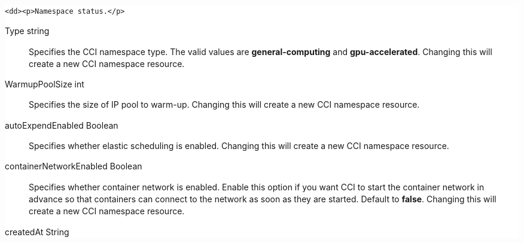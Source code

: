     <dd><p>Namespace status.</p>
</dd><dt class="property-optional property-replacement"
            title="Optional">
        <span id="state_type_go">
<a data-swiftype-name="resource-property" data-swiftype-type="text" href="#state_type_go" style="color: inherit; text-decoration: inherit;">Type</a>
</span>
        <span class="property-indicator"></span>
        <span class="property-type">string</span>
    </dt>
    <dd><p>Specifies the CCI namespace type.
The valid values are <strong>general-computing</strong> and <strong>gpu-accelerated</strong>.
Changing this will create a new CCI namespace resource.</p>
</dd><dt class="property-optional property-replacement"
            title="Optional">
        <span id="state_warmuppoolsize_go">
<a data-swiftype-name="resource-property" data-swiftype-type="text" href="#state_warmuppoolsize_go" style="color: inherit; text-decoration: inherit;">Warmup<wbr>Pool<wbr>Size</a>
</span>
        <span class="property-indicator"></span>
        <span class="property-type">int</span>
    </dt>
    <dd><p>Specifies the size of IP pool to warm-up.
Changing this will create a new CCI namespace resource.</p>
</dd></dl>
</pulumi-choosable>
</div>

<div>
<pulumi-choosable type="language" values="java">
<dl class="resources-properties"><dt class="property-optional property-replacement"
            title="Optional">
        <span id="state_autoexpendenabled_java">
<a data-swiftype-name="resource-property" data-swiftype-type="text" href="#state_autoexpendenabled_java" style="color: inherit; text-decoration: inherit;">auto<wbr>Expend<wbr>Enabled</a>
</span>
        <span class="property-indicator"></span>
        <span class="property-type">Boolean</span>
    </dt>
    <dd><p>Specifies whether elastic scheduling is enabled.
Changing this will create a new CCI namespace resource.</p>
</dd><dt class="property-optional property-replacement"
            title="Optional">
        <span id="state_containernetworkenabled_java">
<a data-swiftype-name="resource-property" data-swiftype-type="text" href="#state_containernetworkenabled_java" style="color: inherit; text-decoration: inherit;">container<wbr>Network<wbr>Enabled</a>
</span>
        <span class="property-indicator"></span>
        <span class="property-type">Boolean</span>
    </dt>
    <dd><p>Specifies whether container network is enabled.
Enable this option if you want CCI to start the container network in advance so that containers can connect to the
network as soon as they are started. Default to <strong>false</strong>.
Changing this will create a new CCI namespace resource.</p>
</dd><dt class="property-optional"
            title="Optional">
        <span id="state_createdat_java">
<a data-swiftype-name="resource-property" data-swiftype-type="text" href="#state_createdat_java" style="color: inherit; text-decoration: inherit;">created<wbr>At</a>
</span>
        <span class="property-indicator"></span>
        <span class="property-type">String</span>
    </dt>